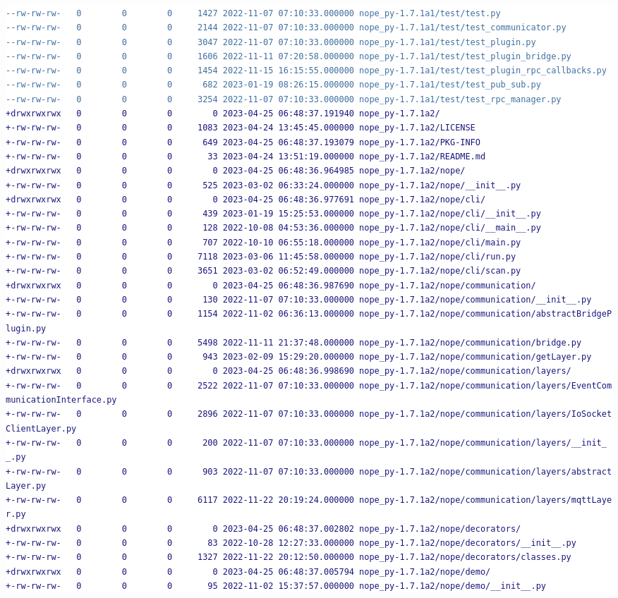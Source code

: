 ```diff
--rw-rw-rw-   0        0        0     1427 2022-11-07 07:10:33.000000 nope_py-1.7.1a1/test/test.py
--rw-rw-rw-   0        0        0     2144 2022-11-07 07:10:33.000000 nope_py-1.7.1a1/test/test_communicator.py
--rw-rw-rw-   0        0        0     3047 2022-11-07 07:10:33.000000 nope_py-1.7.1a1/test/test_plugin.py
--rw-rw-rw-   0        0        0     1606 2022-11-11 07:20:58.000000 nope_py-1.7.1a1/test/test_plugin_bridge.py
--rw-rw-rw-   0        0        0     1454 2022-11-15 16:15:55.000000 nope_py-1.7.1a1/test/test_plugin_rpc_callbacks.py
--rw-rw-rw-   0        0        0      682 2023-01-19 08:26:15.000000 nope_py-1.7.1a1/test/test_pub_sub.py
--rw-rw-rw-   0        0        0     3254 2022-11-07 07:10:33.000000 nope_py-1.7.1a1/test/test_rpc_manager.py
+drwxrwxrwx   0        0        0        0 2023-04-25 06:48:37.191940 nope_py-1.7.1a2/
+-rw-rw-rw-   0        0        0     1083 2023-04-24 13:45:45.000000 nope_py-1.7.1a2/LICENSE
+-rw-rw-rw-   0        0        0      649 2023-04-25 06:48:37.193079 nope_py-1.7.1a2/PKG-INFO
+-rw-rw-rw-   0        0        0       33 2023-04-24 13:51:19.000000 nope_py-1.7.1a2/README.md
+drwxrwxrwx   0        0        0        0 2023-04-25 06:48:36.964985 nope_py-1.7.1a2/nope/
+-rw-rw-rw-   0        0        0      525 2023-03-02 06:33:24.000000 nope_py-1.7.1a2/nope/__init__.py
+drwxrwxrwx   0        0        0        0 2023-04-25 06:48:36.977691 nope_py-1.7.1a2/nope/cli/
+-rw-rw-rw-   0        0        0      439 2023-01-19 15:25:53.000000 nope_py-1.7.1a2/nope/cli/__init__.py
+-rw-rw-rw-   0        0        0      128 2022-10-08 04:53:36.000000 nope_py-1.7.1a2/nope/cli/__main__.py
+-rw-rw-rw-   0        0        0      707 2022-10-10 06:55:18.000000 nope_py-1.7.1a2/nope/cli/main.py
+-rw-rw-rw-   0        0        0     7118 2023-03-06 11:45:58.000000 nope_py-1.7.1a2/nope/cli/run.py
+-rw-rw-rw-   0        0        0     3651 2023-03-02 06:52:49.000000 nope_py-1.7.1a2/nope/cli/scan.py
+drwxrwxrwx   0        0        0        0 2023-04-25 06:48:36.987690 nope_py-1.7.1a2/nope/communication/
+-rw-rw-rw-   0        0        0      130 2022-11-07 07:10:33.000000 nope_py-1.7.1a2/nope/communication/__init__.py
+-rw-rw-rw-   0        0        0     1154 2022-11-02 06:36:13.000000 nope_py-1.7.1a2/nope/communication/abstractBridgePlugin.py
+-rw-rw-rw-   0        0        0     5498 2022-11-11 21:37:48.000000 nope_py-1.7.1a2/nope/communication/bridge.py
+-rw-rw-rw-   0        0        0      943 2023-02-09 15:29:20.000000 nope_py-1.7.1a2/nope/communication/getLayer.py
+drwxrwxrwx   0        0        0        0 2023-04-25 06:48:36.998690 nope_py-1.7.1a2/nope/communication/layers/
+-rw-rw-rw-   0        0        0     2522 2022-11-07 07:10:33.000000 nope_py-1.7.1a2/nope/communication/layers/EventCommunicationInterface.py
+-rw-rw-rw-   0        0        0     2896 2022-11-07 07:10:33.000000 nope_py-1.7.1a2/nope/communication/layers/IoSocketClientLayer.py
+-rw-rw-rw-   0        0        0      200 2022-11-07 07:10:33.000000 nope_py-1.7.1a2/nope/communication/layers/__init__.py
+-rw-rw-rw-   0        0        0      903 2022-11-07 07:10:33.000000 nope_py-1.7.1a2/nope/communication/layers/abstractLayer.py
+-rw-rw-rw-   0        0        0     6117 2022-11-22 20:19:24.000000 nope_py-1.7.1a2/nope/communication/layers/mqttLayer.py
+drwxrwxrwx   0        0        0        0 2023-04-25 06:48:37.002802 nope_py-1.7.1a2/nope/decorators/
+-rw-rw-rw-   0        0        0       83 2022-10-28 12:27:33.000000 nope_py-1.7.1a2/nope/decorators/__init__.py
+-rw-rw-rw-   0        0        0     1327 2022-11-22 20:12:50.000000 nope_py-1.7.1a2/nope/decorators/classes.py
+drwxrwxrwx   0        0        0        0 2023-04-25 06:48:37.005794 nope_py-1.7.1a2/nope/demo/
+-rw-rw-rw-   0        0        0       95 2022-11-02 15:37:57.000000 nope_py-1.7.1a2/nope/demo/__init__.py
```